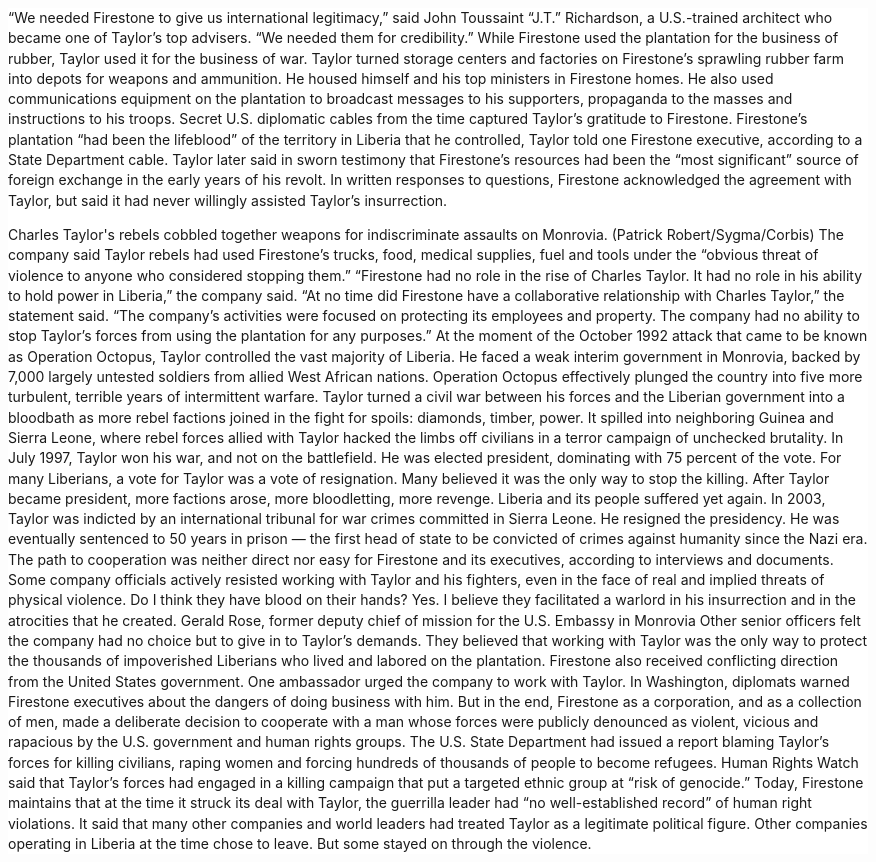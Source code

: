 “We needed Firestone to give us international legitimacy,” said John Toussaint “J.T.” Richardson, a U.S.-trained architect who became one of Taylor’s top advisers. “We needed them for credibility.”
While Firestone used the plantation for the business of rubber, Taylor used it for the business of war. Taylor turned storage centers and factories on Firestone’s sprawling rubber farm into depots for weapons and ammunition. He housed himself and his top ministers in Firestone homes. He also used communications equipment on the plantation to broadcast messages to his supporters, propaganda to the masses and instructions to his troops.
Secret U.S. diplomatic cables from the time captured Taylor’s gratitude to Firestone. Firestone’s plantation “had been the lifeblood” of the territory in Liberia that he controlled, Taylor told one Firestone executive, according to a State Department cable. Taylor later said in sworn testimony that Firestone’s resources had been the “most significant” source of foreign exchange in the early years of his revolt.
In written responses to questions, Firestone acknowledged the agreement with Taylor, but said it had never willingly assisted Taylor’s insurrection.
 
Charles Taylor's rebels cobbled together weapons for indiscriminate assaults on Monrovia. (Patrick Robert/Sygma/Corbis)
The company said Taylor rebels had used Firestone’s trucks, food, medical supplies, fuel and tools under the “obvious threat of violence to anyone who considered stopping them.”
“Firestone had no role in the rise of Charles Taylor. It had no role in his ability to hold power in Liberia,” the company said. 
“At no time did Firestone have a collaborative relationship with Charles Taylor,” the statement said. “The company’s activities were focused on protecting its employees and property. The company had no ability to stop Taylor’s forces from using the plantation for any purposes.”
At the moment of the October 1992 attack that came to be known as Operation Octopus, Taylor controlled the vast majority of Liberia. He faced a weak interim government in Monrovia, backed by 7,000 largely untested soldiers from allied West African nations.
Operation Octopus effectively plunged the country into five more turbulent, terrible years of intermittent warfare. Taylor turned a civil war between his forces and the Liberian government into a bloodbath as more rebel factions joined in the fight for spoils: diamonds, timber, power. It spilled into neighboring Guinea and Sierra Leone, where rebel forces allied with Taylor hacked the limbs off civilians in a terror campaign of unchecked brutality.
In July 1997, Taylor won his war, and not on the battlefield. He was elected president, dominating with 75 percent of the vote. For many Liberians, a vote for Taylor was a vote of resignation. Many believed it was the only way to stop the killing. After Taylor became president, more factions arose, more bloodletting, more revenge. Liberia and its people suffered yet again.
In 2003, Taylor was indicted by an international tribunal for war crimes committed in Sierra Leone. He resigned the presidency. He was eventually sentenced to 50 years in prison — the first head of state to be convicted of crimes against humanity since the Nazi era.
The path to cooperation was neither direct nor easy for Firestone and its executives, according to interviews and documents. Some company officials actively resisted working with Taylor and his fighters, even in the face of real and implied threats of physical violence. 
Do I think they have blood on their hands? Yes. I believe they facilitated a warlord in his insurrection and in the atrocities that he created.
Gerald Rose, former deputy chief of mission for the U.S. Embassy in Monrovia
Other senior officers felt the company had no choice but to give in to Taylor’s demands. They believed that working with Taylor was the only way to protect the thousands of impoverished Liberians who lived and labored on the plantation. 
Firestone also received conflicting direction from the United States government. One ambassador urged the company to work with Taylor. In Washington, diplomats warned Firestone executives about the dangers of doing business with him. 
But in the end, Firestone as a corporation, and as a collection of men, made a deliberate decision to cooperate with a man whose forces were publicly denounced as violent, vicious and rapacious by the U.S. government and human rights groups.
The U.S. State Department had issued a report blaming Taylor’s forces for killing civilians, raping women and forcing hundreds of thousands of people to become refugees. Human Rights Watch said that Taylor’s forces had engaged in a killing campaign that put a targeted ethnic group at “risk of genocide.” 
Today, Firestone maintains that at the time it struck its deal with Taylor, the guerrilla leader had “no well-established record” of human right violations. It said that many other companies and world leaders had treated Taylor as a legitimate political figure. Other companies operating in Liberia at the time chose to leave. But some stayed on through the violence.